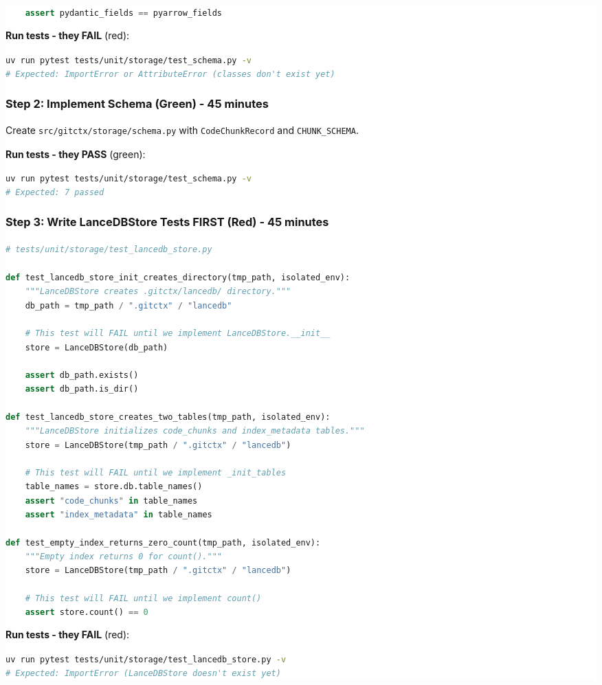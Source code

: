 ```python
    assert pydantic_fields == pyarrow_fields
```

**Run tests - they FAIL** (red):
```bash
uv run pytest tests/unit/storage/test_schema.py -v
# Expected: ImportError or AttributeError (classes don't exist yet)
```

### Step 2: Implement Schema (Green) - 45 minutes

Create `src/gitctx/storage/schema.py` with `CodeChunkRecord` and `CHUNK_SCHEMA`.

**Run tests - they PASS** (green):
```bash
uv run pytest tests/unit/storage/test_schema.py -v
# Expected: 7 passed
```

### Step 3: Write LanceDBStore Tests FIRST (Red) - 45 minutes

```python
# tests/unit/storage/test_lancedb_store.py

def test_lancedb_store_init_creates_directory(tmp_path, isolated_env):
    """LanceDBStore creates .gitctx/lancedb/ directory."""
    db_path = tmp_path / ".gitctx" / "lancedb"

    # This test will FAIL until we implement LanceDBStore.__init__
    store = LanceDBStore(db_path)

    assert db_path.exists()
    assert db_path.is_dir()

def test_lancedb_store_creates_two_tables(tmp_path, isolated_env):
    """LanceDBStore initializes code_chunks and index_metadata tables."""
    store = LanceDBStore(tmp_path / ".gitctx" / "lancedb")

    # This test will FAIL until we implement _init_tables
    table_names = store.db.table_names()
    assert "code_chunks" in table_names
    assert "index_metadata" in table_names

def test_empty_index_returns_zero_count(tmp_path, isolated_env):
    """Empty index returns 0 for count()."""
    store = LanceDBStore(tmp_path / ".gitctx" / "lancedb")

    # This test will FAIL until we implement count()
    assert store.count() == 0
```

**Run tests - they FAIL** (red):
```bash
uv run pytest tests/unit/storage/test_lancedb_store.py -v
# Expected: ImportError (LanceDBStore doesn't exist yet)
```
